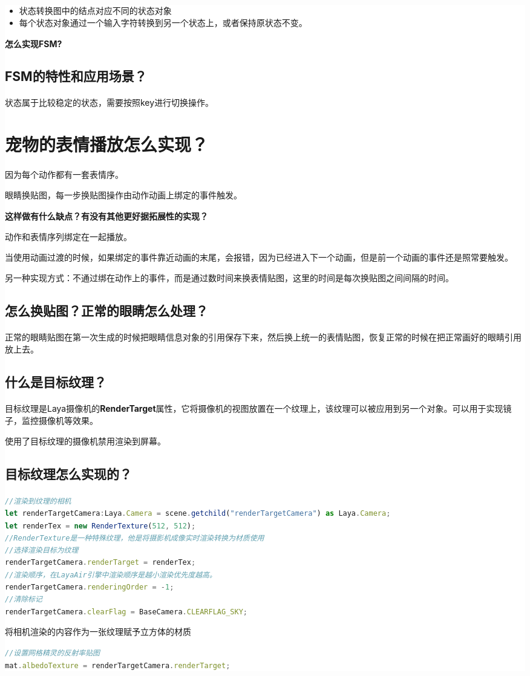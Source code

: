 - 状态转换图中的结点对应不同的状态对象
- 每个状态对象通过一个输入字符转换到另一个状态上，或者保持原状态不变。

**怎么实现FSM?**



## FSM的特性和应用场景？

状态属于比较稳定的状态，需要按照key进行切换操作。



# 宠物的表情播放怎么实现？

因为每个动作都有一套表情序。

眼睛换贴图，每一步换贴图操作由动作动画上绑定的事件触发。

**这样做有什么缺点？有没有其他更好据拓展性的实现？**

动作和表情序列绑定在一起播放。

当使用动画过渡的时候，如果绑定的事件靠近动画的末尾，会报错，因为已经进入下一个动画，但是前一个动画的事件还是照常要触发。

另一种实现方式：不通过绑在动作上的事件，而是通过数时间来换表情贴图，这里的时间是每次换贴图之间间隔的时间。

## 怎么换贴图？正常的眼睛怎么处理？

正常的眼睛贴图在第一次生成的时候把眼睛信息对象的引用保存下来，然后换上统一的表情贴图，恢复正常的时候在把正常画好的眼睛引用放上去。



## 什么是目标纹理？

目标纹理是Laya摄像机的**RenderTarget**属性，它将摄像机的视图放置在一个纹理上，该纹理可以被应用到另一个对象。可以用于实现镜子，监控摄像机等效果。

使用了目标纹理的摄像机禁用渲染到屏幕。

## 目标纹理怎么实现的？

```typescript
//渲染到纹理的相机
let renderTargetCamera:Laya.Camera = scene.getchild("renderTargetCamera") as Laya.Camera;
let renderTex = new RenderTexture(512, 512);
//RenderTexture是一种特殊纹理，他是将摄影机成像实时渲染转换为材质使用
//选择渲染目标为纹理
renderTargetCamera.renderTarget = renderTex;
//渲染顺序，在LayaAir引擎中渲染顺序是越小渲染优先度越高。
renderTargetCamera.renderingOrder = -1;
//清除标记
renderTargetCamera.clearFlag = BaseCamera.CLEARFLAG_SKY;
```

将相机渲染的内容作为一张纹理赋予立方体的材质

```typescript
//设置网格精灵的反射率贴图
mat.albedoTexture = renderTargetCamera.renderTarget;
```
